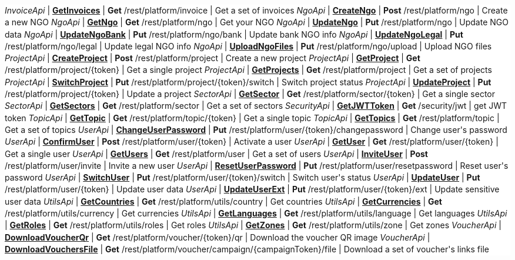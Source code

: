 *InvoiceApi* | [**GetInvoices**](docs/InvoiceApi.md#getinvoices) | **Get** /rest/platform/invoice | Get a set of invoices
*NgoApi* | [**CreateNgo**](docs/NgoApi.md#createngo) | **Post** /rest/platform/ngo | Create a new NGO
*NgoApi* | [**GetNgo**](docs/NgoApi.md#getngo) | **Get** /rest/platform/ngo | Get your NGO
*NgoApi* | [**UpdateNgo**](docs/NgoApi.md#updatengo) | **Put** /rest/platform/ngo | Update NGO data
*NgoApi* | [**UpdateNgoBank**](docs/NgoApi.md#updatengobank) | **Put** /rest/platform/ngo/bank | Update bank NGO info
*NgoApi* | [**UpdateNgoLegal**](docs/NgoApi.md#updatengolegal) | **Put** /rest/platform/ngo/legal | Update legal NGO info
*NgoApi* | [**UploadNgoFiles**](docs/NgoApi.md#uploadngofiles) | **Put** /rest/platform/ngo/upload | Upload NGO files
*ProjectApi* | [**CreateProject**](docs/ProjectApi.md#createproject) | **Post** /rest/platform/project | Create a new project
*ProjectApi* | [**GetProject**](docs/ProjectApi.md#getproject) | **Get** /rest/platform/project/{token} | Get a single project
*ProjectApi* | [**GetProjects**](docs/ProjectApi.md#getprojects) | **Get** /rest/platform/project | Get a set of projects
*ProjectApi* | [**SwitchProject**](docs/ProjectApi.md#switchproject) | **Put** /rest/platform/project/{token}/switch | Switch project status
*ProjectApi* | [**UpdateProject**](docs/ProjectApi.md#updateproject) | **Put** /rest/platform/project/{token} | Update a project
*SectorApi* | [**GetSector**](docs/SectorApi.md#getsector) | **Get** /rest/platform/sector/{token} | Get a single sector
*SectorApi* | [**GetSectors**](docs/SectorApi.md#getsectors) | **Get** /rest/platform/sector | Get a set of sectors
*SecurityApi* | [**GetJWTToken**](docs/SecurityApi.md#getjwttoken) | **Get** /security/jwt | get JWT token
*TopicApi* | [**GetTopic**](docs/TopicApi.md#gettopic) | **Get** /rest/platform/topic/{token} | Get a single topic
*TopicApi* | [**GetTopics**](docs/TopicApi.md#gettopics) | **Get** /rest/platform/topic | Get a set of topics
*UserApi* | [**ChangeUserPassword**](docs/UserApi.md#changeuserpassword) | **Put** /rest/platform/user/{token}/changepassword | Change user&#39;s password
*UserApi* | [**ConfirmUser**](docs/UserApi.md#confirmuser) | **Post** /rest/platform/user/{token} | Activate a user
*UserApi* | [**GetUser**](docs/UserApi.md#getuser) | **Get** /rest/platform/user/{token} | Get a single user
*UserApi* | [**GetUsers**](docs/UserApi.md#getusers) | **Get** /rest/platform/user | Get a set of users
*UserApi* | [**InviteUser**](docs/UserApi.md#inviteuser) | **Post** /rest/platform/user/invite | Invite a new user
*UserApi* | [**ResetUserPassword**](docs/UserApi.md#resetuserpassword) | **Put** /rest/platform/user/resetpassword | Reset user&#39;s password
*UserApi* | [**SwitchUser**](docs/UserApi.md#switchuser) | **Put** /rest/platform/user/{token}/switch | Switch user&#39;s status
*UserApi* | [**UpdateUser**](docs/UserApi.md#updateuser) | **Put** /rest/platform/user/{token} | Update user data
*UserApi* | [**UpdateUserExt**](docs/UserApi.md#updateuserext) | **Put** /rest/platform/user/{token}/ext | Update sensitive user data
*UtilsApi* | [**GetCountries**](docs/UtilsApi.md#getcountries) | **Get** /rest/platform/utils/country | Get countries
*UtilsApi* | [**GetCurrencies**](docs/UtilsApi.md#getcurrencies) | **Get** /rest/platform/utils/currency | Get currencies
*UtilsApi* | [**GetLanguages**](docs/UtilsApi.md#getlanguages) | **Get** /rest/platform/utils/language | Get languages
*UtilsApi* | [**GetRoles**](docs/UtilsApi.md#getroles) | **Get** /rest/platform/utils/roles | Get roles
*UtilsApi* | [**GetZones**](docs/UtilsApi.md#getzones) | **Get** /rest/platform/utils/zone | Get zones
*VoucherApi* | [**DownloadVoucherQr**](docs/VoucherApi.md#downloadvoucherqr) | **Get** /rest/platform/voucher/{token}/qr | Download the voucher QR image
*VoucherApi* | [**DownloadVouchersFile**](docs/VoucherApi.md#downloadvouchersfile) | **Get** /rest/platform/voucher/campaign/{campaignToken}/file | Download a set of voucher&#39;s links file